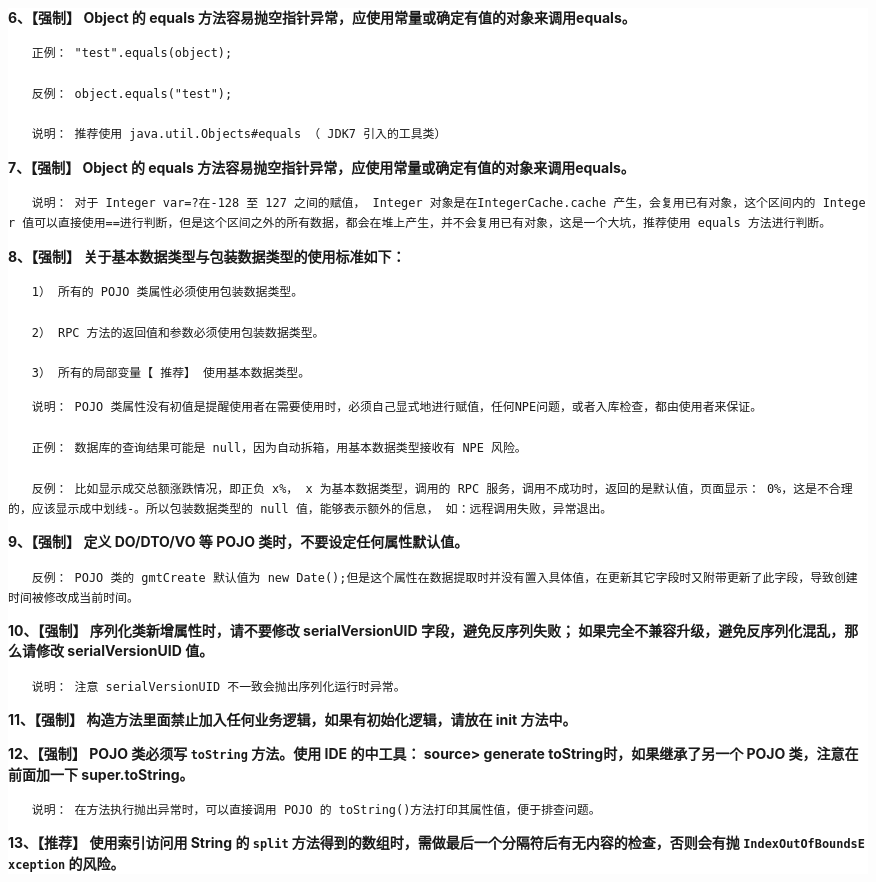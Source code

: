 **6、【强制】 Object 的 equals 方法容易抛空指针异常，应使用常量或确定有值的对象来调用equals。**

```
　　正例： "test".equals(object);

　　反例： object.equals("test");

　　说明： 推荐使用 java.util.Objects#equals （ JDK7 引入的工具类）
```

**7、【强制】 Object 的 equals 方法容易抛空指针异常，应使用常量或确定有值的对象来调用equals。**

```
　　说明： 对于 Integer var=?在-128 至 127 之间的赋值， Integer 对象是在IntegerCache.cache 产生，会复用已有对象，这个区间内的 Integer 值可以直接使用==进行判断，但是这个区间之外的所有数据，都会在堆上产生，并不会复用已有对象，这是一个大坑，推荐使用 equals 方法进行判断。
```

**8、【强制】 关于基本数据类型与包装数据类型的使用标准如下：**

```
　　1） 所有的 POJO 类属性必须使用包装数据类型。

　　2） RPC 方法的返回值和参数必须使用包装数据类型。
 
　　3） 所有的局部变量【 推荐】 使用基本数据类型。
```

```
　　说明： POJO 类属性没有初值是提醒使用者在需要使用时，必须自己显式地进行赋值，任何NPE问题，或者入库检查，都由使用者来保证。

　　正例： 数据库的查询结果可能是 null，因为自动拆箱，用基本数据类型接收有 NPE 风险。

　　反例： 比如显示成交总额涨跌情况，即正负 x%， x 为基本数据类型，调用的 RPC 服务，调用不成功时，返回的是默认值，页面显示： 0%，这是不合理的，应该显示成中划线-。所以包装数据类型的 null 值，能够表示额外的信息， 如：远程调用失败，异常退出。
```

**9、【强制】 定义 DO/DTO/VO 等 POJO 类时，不要设定任何属性默认值。**

```
　　反例： POJO 类的 gmtCreate 默认值为 new Date();但是这个属性在数据提取时并没有置入具体值，在更新其它字段时又附带更新了此字段，导致创建时间被修改成当前时间。
```

**10、【强制】 序列化类新增属性时，请不要修改 serialVersionUID 字段，避免反序列失败； 如果完全不兼容升级，避免反序列化混乱，那么请修改 serialVersionUID 值。**

```
　　说明： 注意 serialVersionUID 不一致会抛出序列化运行时异常。
```

**11、【强制】 构造方法里面禁止加入任何业务逻辑，如果有初始化逻辑，请放在 init 方法中。**


**12、【强制】 POJO 类必须写 `toString` 方法。使用 IDE 的中工具： source> generate toString时，如果继承了另一个 POJO 类，注意在前面加一下 super.toString。**

```
　　说明： 在方法执行抛出异常时，可以直接调用 POJO 的 toString()方法打印其属性值，便于排查问题。
```

**13、【推荐】 使用索引访问用 String 的 `split` 方法得到的数组时，需做最后一个分隔符后有无内容的检查，否则会有抛 `IndexOutOfBoundsException` 的风险。**
